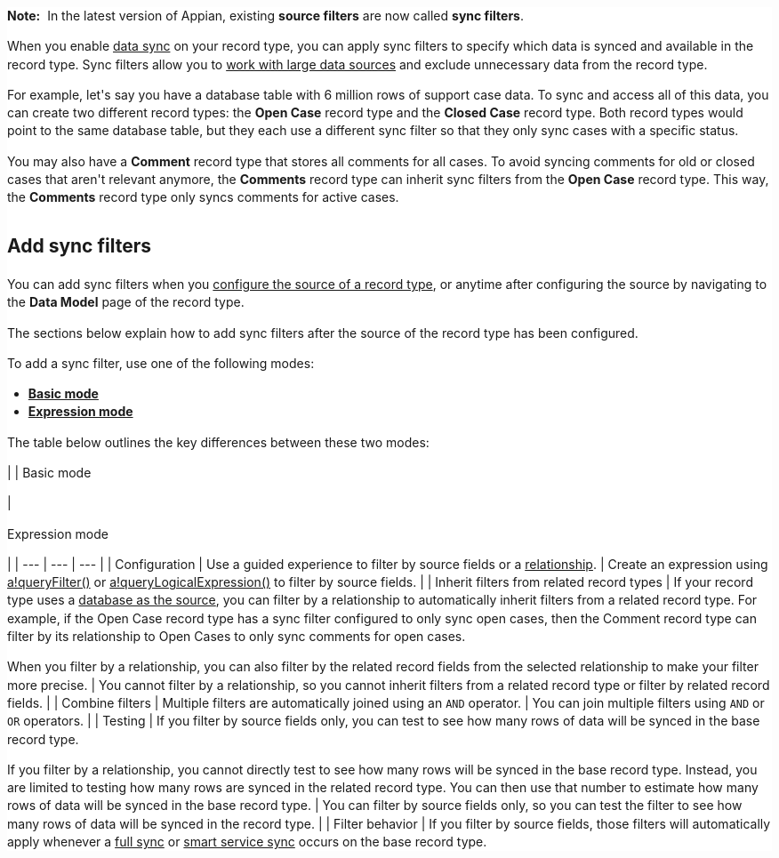 **Note:**  In the latest version of Appian, existing **source filters** are now called **sync filters**.

When you enable [data sync](about-data-sync.html) on your record type, you can apply sync filters to specify which data is synced and available in the record type. Sync filters allow you to [work with large data sources](about-data-sync.html#sync-data-from-large-data-sources) and exclude unnecessary data from the record type.

For example, let's say you have a database table with 6 million rows of support case data. To sync and access all of this data, you can create two different record types: the **Open Case** record type and the **Closed Case** record type. Both record types would point to the same database table, but they each use a different sync filter so that they only sync cases with a specific status.

You may also have a **Comment** record type that stores all comments for all cases. To avoid syncing comments for old or closed cases that aren't relevant anymore, the **Comments** record type can inherit sync filters from the **Open Case** record type. This way, the **Comments** record type only syncs comments for active cases.

## Add sync filters

You can add sync filters when you [configure the source of a record type](configure-record-data-source.html), or anytime after configuring the source by navigating to the **Data Model** page of the record type.

The sections below explain how to add sync filters after the source of the record type has been configured.

To add a sync filter, use one of the following modes:

-   [**Basic mode**](#basic-mode)
-   [**Expression mode**](#expression-mode)

The table below outlines the key differences between these two modes:

|  |
Basic mode

 |

Expression mode

 |
| --- | --- | --- |
| Configuration | Use a guided experience to filter by source fields or a [relationship](record-type-relationships.html). | Create an expression using [a!queryFilter()](fnc_system_a_queryfilter.html) or [a!queryLogicalExpression()](fnc_system_a_querylogicalexpression.html) to filter by source fields. |
| Inherit filters from related record types | If your record type uses a [database as the source](configure-record-data-source.html#connect-to-a-database), you can filter by a relationship to automatically inherit filters from a related record type. For example, if the Open Case record type has a sync filter configured to only sync open cases, then the Comment record type can filter by its relationship to Open Cases to only sync comments for open cases.

When you filter by a relationship, you can also filter by the related record fields from the selected relationship to make your filter more precise. | You cannot filter by a relationship, so you cannot inherit filters from a related record type or filter by related record fields. |
| Combine filters | Multiple filters are automatically joined using an `AND` operator. | You can join multiple filters using `AND` or `OR` operators. |
| Testing | If you filter by source fields only, you can test to see how many rows of data will be synced in the base record type.

If you filter by a relationship, you cannot directly test to see how many rows will be synced in the base record type. Instead, you are limited to testing how many rows are synced in the related record type. You can then use that number to estimate how many rows of data will be synced in the base record type. | You can filter by source fields only, so you can test the filter to see how many rows of data will be synced in the record type. |
| Filter behavior | If you filter by source fields, those filters will automatically apply whenever a [full sync](records-data-sync.html#schedule-full-syncs) or [smart service sync](records-data-sync.html#use-smart-services-that-automatically-sync-data) occurs on the base record type.
